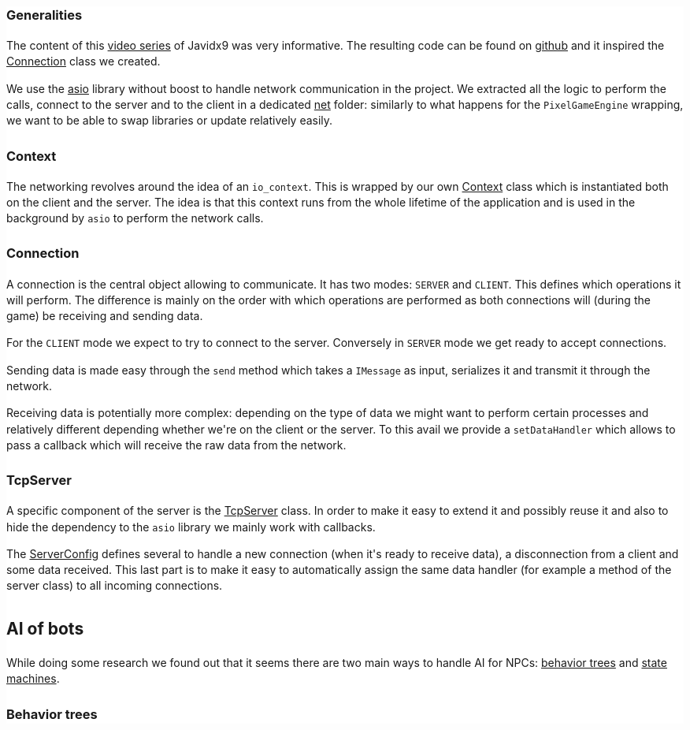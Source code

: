 ### Generalities

The content of this [video series](https://youtu.be/2hNdkYInj4g?si=Q-NOTJ__p-5a2jS8) of Javidx9 was very informative. The resulting code can be found on [github](https://github.com/OneLoneCoder/Javidx9/tree/master/PixelGameEngine/BiggerProjects/Networking) and it inspired the [Connection](src/net/connection/Connection.hh) class we created.

We use the [asio](#asio) library without boost to handle network communication in the project. We extracted all the logic to perform the calls, connect to the server and to the client in a dedicated [net](src/net) folder: similarly to what happens for the `PixelGameEngine` wrapping, we want to be able to swap libraries or update relatively easily.

### Context

The networking revolves around the idea of an `io_context`. This is wrapped by our own [Context](src/net/connection/Context.hh) class which is instantiated both on the client and the server. The idea is that this context runs from the whole lifetime of the application and is used in the background by `asio` to perform the network calls.

### Connection

A connection is the central object allowing to communicate. It has two modes: `SERVER` and `CLIENT`. This defines which operations it will perform. The difference is mainly on the order with which operations are performed as both connections will (during the game) be receiving and sending data.

For the `CLIENT` mode we expect to try to connect to the server. Conversely in `SERVER` mode we get ready to accept connections.

Sending data is made easy through the `send` method which takes a `IMessage` as input, serializes it and transmit it through the network.

Receiving data is potentially more complex: depending on the type of data we might want to perform certain processes and relatively different depending whether we're on the client or the server. To this avail we provide a `setDataHandler` which allows to pass a callback which will receive the raw data from the network.

### TcpServer

A specific component of the server is the [TcpServer](src/net/server/TcpServer.hh) class. In order to make it easy to extend it and possibly reuse it and also to hide the dependency to the `asio` library we mainly work with callbacks.

The [ServerConfig](src/net/server/ServerConfig.hh) defines several to handle a new connection (when it's ready to receive data), a disconnection from a client and some data received. This last part is to make it easy to automatically assign the same data handler (for example a method of the server class) to all incoming connections.

## AI of bots

While doing some research we found out that it seems there are two main ways to handle AI for NPCs: [behavior trees](#behavior-trees) and [state machines](#state-machines).

### Behavior trees
